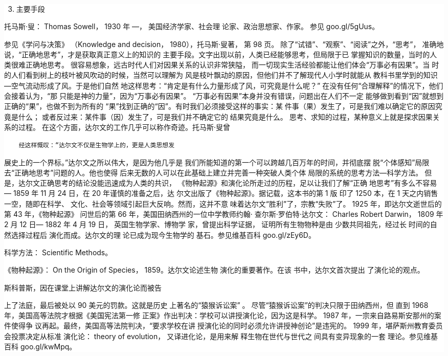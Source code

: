 


3. 主要手段


















托马斯·叟： Thomas Sowell， 1930 年 —，
美国经济学家、社会理 论家、政治思想家、作家。 参见 goo.gl/5gUus。


参见《学问与决策》
（Knowledge and decision， 1980），托马斯·叟著， 第 98 页。
除了“试错”、“观察”、“阅读”之外，“思考”， 准确地说，“正确地思考”，才是获取真正意义上的知识的 主要手段。文字出现以前，人类已经能够思考，但局限于已 掌握知识的数量，当时的人类很难正确地思考。
很容易想象，远古时代人们对因果关系的认识非常狭隘， 而一切现实生活经验都能让他们体会“万事必有因果”。当 时的人们看到树上的枝叶被风吹动的时候，当然可以理解为 风是枝叶飘动的原因，但他们并不了解现代人小学时就能从 教科书里学到的知识—空气流动形成了风。于是他们自然 地这样思考：“肯定是有什么力量形成了风，可究竟是什么呢？” 在没有任何“合理解释”的情况下，他们会接着认为，“那 只能是神的力量”，因为“万事必有因果”。
“万事必有因果”本身并没有错误，问题出在人们不一定 能够做到看到“因”就想到正确的“果”，也做不到为所有的 “果”找到正确的“因”。有时我们必须接受这样的事实：某 件事（果）发生了，可是我们难以确定它的原因究竟是什么； 或者反过来：某件事（因）发生了，可是我们并不确定它的 结果究竟是什么。
思考、求知的过程，某种意义上就是探求因果关系的过程。 在这个方面，达尔文的工作几乎可以称作奇迹。托马斯·叟曾

 		经这样慨叹：“达尔文不仅是生物学上的，更是人类思想发



展史上的一个界标。”达尔文之所以伟大，是因为他几乎是 我们所能知道的第一个可以跨越几百万年的时间，并彻底摆 脱“个体感知”局限去“正确地思考”问题的人。他也使得 后来无数的人可以在此基础上建立并完善一种突破人类个体 局限的系统的思考方法—科学方法。
但是，达尔文正确思考的结论没能迅速成为人类的共识，
《物种起源》和演化论所走过的历程，足以让我们了解“正确 地思考”有多么不容易—
1859 年 11 月 24 日，在 20 年谨慎的准备之后，达
尔文出版了《物种起源》。据记载，这本书的第 1 版
印了 1250 本，在 1 天之内销售一空，随即在科学、 文化、社会等领域引起巨大反响。然而，这并不意 味着达尔文“胜利”了，宗教“失败”了。
1925 年，即达尔文逝世后的第 43 年，《物种起源》
问世后的第 66 年，美国田纳西州的一位中学教师约翰·
查尔斯·罗伯特·达尔文： Charles Robert Darwin， 1809 年 2 月 12 日—
1882 年 4 月 19 日， 英国生物学家、博物学 家，曾提出科学证据， 证明所有生物物种是由 少数共同祖先，经过长 时间的自然选择过程后 演化而成。达尔文的理 论已成为现今生物学的 基石。参见维基百科 goo.gl/zEy6D。


科学方法：
Scientific Methods。


《物种起源》：
On the Origin of Species， 1859。达尔文论述生物 演化的重要著作。在该 书中，达尔文首次提出 了演化论的观点。

斯科普斯，因在课堂上讲解达尔文的演化论而被告	 



上了法庭，最后被处以 90 美元的罚款。这就是历史 上著名的“猿猴诉讼案” 。
尽管“猿猴诉讼案”的判决只限于田纳西州，但 直到 1968 年，美国高等法院才根据《美国宪法第一修 正案》作出判决：学校可以讲授演化论，因为这是科学。
1987 年，一宗来自路易斯安那州的案件使得争 议再起。最终，美国高等法院判决，“要求学校在讲 授演化论的同时必须允许讲授神创论”是违宪的。
1999 年，堪萨斯州教育委员会投票决定从标准
演化论：
theory of evolution， 又译进化论，是用来解 释生物在世代与世代之 间具有变异现象的一套 理论。参见维基百科 goo.gl/kwMpq。
